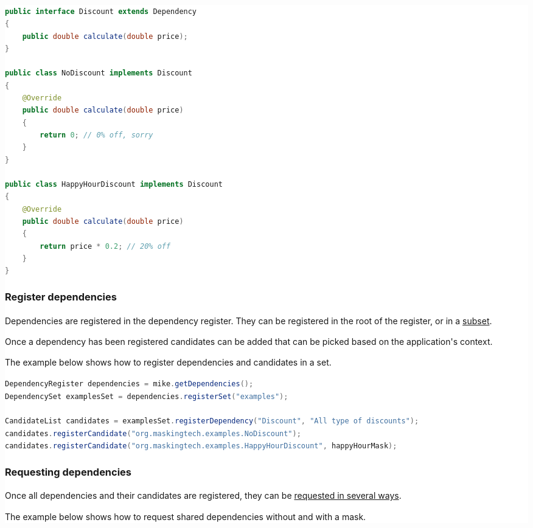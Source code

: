 ```java
public interface Discount extends Dependency
{
    public double calculate(double price);
}

public class NoDiscount implements Discount
{
    @Override
    public double calculate(double price)
    {
        return 0; // 0% off, sorry
    }
}

public class HappyHourDiscount implements Discount
{
    @Override
    public double calculate(double price)
    {
        return price * 0.2; // 20% off
    }
}

```

### <a name="register_dependencies"></a>Register dependencies

Dependencies are registered in the dependency register. They can be registered
in the root of the register, or in a [subset](#working_with_sets).

Once a dependency has been registered candidates can be added that can be picked
based on the application's context.

The example below shows how to register dependencies and candidates in a set.

```java
DependencyRegister dependencies = mike.getDependencies();
DependencySet examplesSet = dependencies.registerSet("examples");

CandidateList candidates = examplesSet.registerDependency("Discount", "All type of discounts");
candidates.registerCandidate("org.maskingtech.examples.NoDiscount");
candidates.registerCandidate("org.maskingtech.examples.HappyHourDiscount", happyHourMask);
```

### <a name="requesting_dependencies"></a>Requesting dependencies

Once all dependencies and their candidates are registered, they can be
[requested in several ways](#creating_sharing_dependencies).

The example below shows how to request shared dependencies without and with
a mask.

